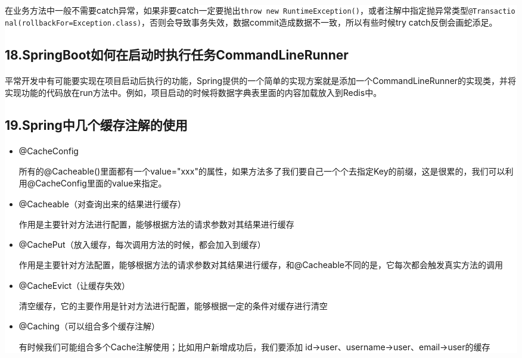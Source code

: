    在业务方法中一般不需要catch异常，如果非要catch一定要抛出`throw new RuntimeException()`，或者注解中指定抛异常类型`@Transactional(rollbackFor=Exception.class)`，否则会导致事务失效，数据commit造成数据不一致，所以有些时候try catch反倒会画蛇添足。



## 18.SpringBoot如何在启动时执行任务CommandLineRunner

平常开发中有可能要实现在项目启动后执行的功能，Spring提供的一个简单的实现方案就是添加一个CommandLineRunner的实现类，并将实现功能的代码放在run方法中。例如，项目启动的时候将数据字典表里面的内容加载放入到Redis中。



## 19.Spring中几个缓存注解的使用

* @CacheConfig

  所有的@Cacheable()里面都有一个value="xxx"的属性，如果方法多了我们要自己一个个去指定Key的前缀，这是很累的，我们可以利用@CacheConfig里面的value来指定。

  

* @Cacheable（对查询出来的结果进行缓存）

  作用是主要针对方法进行配置，能够根据方法的请求参数对其结果进行缓存

* @CachePut（放入缓存，每次调用方法的时候，都会加入到缓存）

  作用是主要针对方法配置，能够根据方法的请求参数对其结果进行缓存，和@Cacheable不同的是，它每次都会触发真实方法的调用

* @CacheEvict（让缓存失效）

  清空缓存，它的主要作用是针对方法进行配置，能够根据一定的条件对缓存进行清空

* @Caching（可以组合多个缓存注解）

  有时候我们可能组合多个Cache注解使用；比如用户新增成功后，我们要添加 id->user、username->user、email->user的缓存

